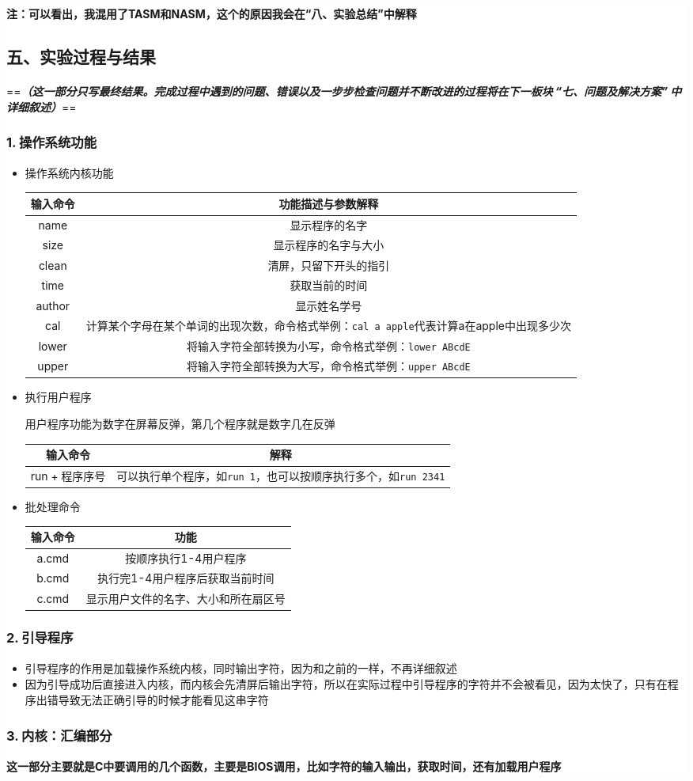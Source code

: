 **注：可以看出，我混用了TASM和NASM，这个的原因我会在“八、实验总结”中解释**

## 五、实验过程与结果

  ==***（这一部分只写最终结果。完成过程中遇到的问题、错误以及一步步检查问题并不断改进的过程将在下一板块 “七、问题及解决方案” 中详细叙述）***==

### 1. 操作系统功能

- 操作系统内核功能

  | 输入命令 |                      功能描述与参数解释                      |
  | :------: | :----------------------------------------------------------: |
  |   name   |                        显示程序的名字                        |
  |   size   |                     显示程序的名字与大小                     |
  |  clean   |                    清屏，只留下开头的指引                    |
  |   time   |                        获取当前的时间                        |
  |  author  |                         显示姓名学号                         |
  |   cal    | 计算某个字母在某个单词的出现次数，命令格式举例：`cal a apple`代表计算a在apple中出现多少次 |
  |  lower   |    将输入字符全部转换为小写，命令格式举例：`lower ABcdE`     |
  |  upper   |    将输入字符全部转换为大写，命令格式举例：`upper ABcdE`     |

- 执行用户程序

  用户程序功能为数字在屏幕反弹，第几个程序就是数字几在反弹

  |    输入命令    |                             解释                             |
  | :------------: | :----------------------------------------------------------: |
  | run + 程序序号 | 可以执行单个程序，如`run 1`，也可以按顺序执行多个，如`run 2341` |

- 批处理命令

  | 输入命令 |                 功能                 |
  | :------: | :----------------------------------: |
  |  a.cmd   |        按顺序执行1-4用户程序         |
  |  b.cmd   |   执行完1-4用户程序后获取当前时间    |
  |  c.cmd   | 显示用户文件的名字、大小和所在扇区号 |

### 2. 引导程序

- 引导程序的作用是加载操作系统内核，同时输出字符，因为和之前的一样，不再详细叙述
- 因为引导成功后直接进入内核，而内核会先清屏后输出字符，所以在实际过程中引导程序的字符并不会被看见，因为太快了，只有在程序出错导致无法正确引导的时候才能看见这串字符

### 3. 内核：汇编部分

**这一部分主要就是C中要调用的几个函数，主要是BIOS调用，比如字符的输入输出，获取时间，还有加载用户程序**
